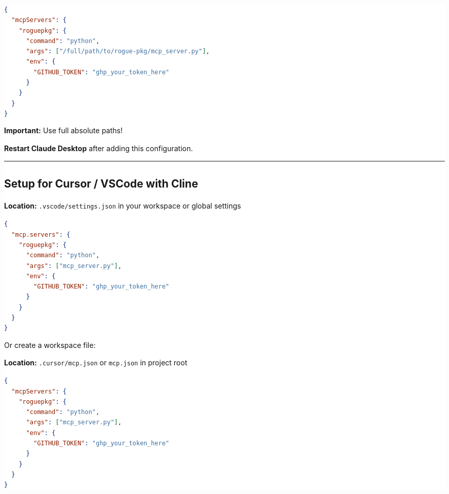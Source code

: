 ```json
{
  "mcpServers": {
    "roguepkg": {
      "command": "python",
      "args": ["/full/path/to/rogue-pkg/mcp_server.py"],
      "env": {
        "GITHUB_TOKEN": "ghp_your_token_here"
      }
    }
  }
}
```

**Important:** Use full absolute paths!

**Restart Claude Desktop** after adding this configuration.

---

## Setup for Cursor / VSCode with Cline

**Location:** `.vscode/settings.json` in your workspace or global settings

```json
{
  "mcp.servers": {
    "roguepkg": {
      "command": "python",
      "args": ["mcp_server.py"],
      "env": {
        "GITHUB_TOKEN": "ghp_your_token_here"
      }
    }
  }
}
```

Or create a workspace file:

**Location:** `.cursor/mcp.json` or `mcp.json` in project root

```json
{
  "mcpServers": {
    "roguepkg": {
      "command": "python", 
      "args": ["mcp_server.py"],
      "env": {
        "GITHUB_TOKEN": "ghp_your_token_here"
      }
    }
  }
}
```
